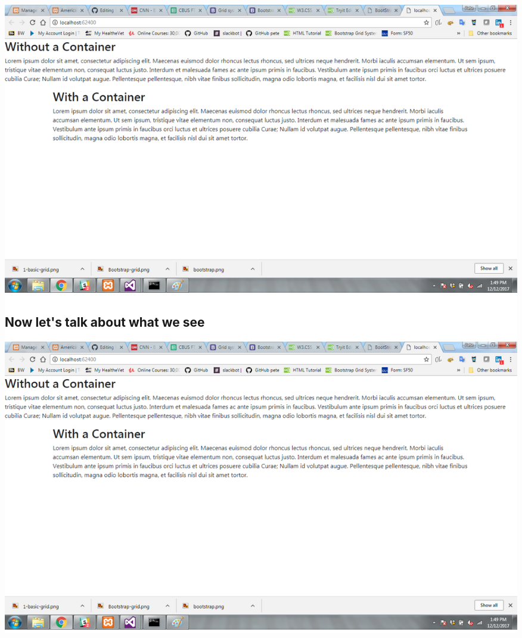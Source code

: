   <div float="right" class="img"><img src="./resources/boot9.png" /></div>  

## Now let's talk about what we see

   <div float="right" class="img"><img src="./resources/boot9.png" /></div>  
